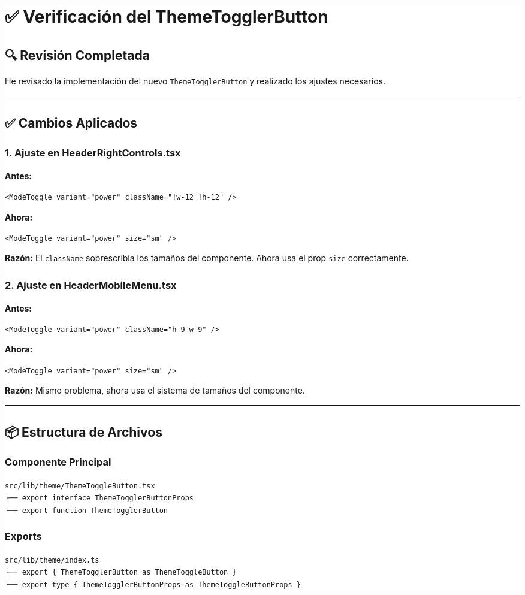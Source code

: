 # ✅ Verificación del ThemeTogglerButton

## 🔍 Revisión Completada

He revisado la implementación del nuevo `ThemeTogglerButton` y realizado los ajustes necesarios.

---

## ✅ Cambios Aplicados

### **1. Ajuste en HeaderRightControls.tsx**
**Antes:**
```tsx
<ModeToggle variant="power" className="!w-12 !h-12" />
```

**Ahora:**
```tsx
<ModeToggle variant="power" size="sm" />
```

**Razón:** El `className` sobrescribía los tamaños del componente. Ahora usa el prop `size` correctamente.

### **2. Ajuste en HeaderMobileMenu.tsx**
**Antes:**
```tsx
<ModeToggle variant="power" className="h-9 w-9" />
```

**Ahora:**
```tsx
<ModeToggle variant="power" size="sm" />
```

**Razón:** Mismo problema, ahora usa el sistema de tamaños del componente.

---

## 📦 Estructura de Archivos

### **Componente Principal**
```
src/lib/theme/ThemeToggleButton.tsx
├── export interface ThemeTogglerButtonProps
└── export function ThemeTogglerButton
```

### **Exports**
```
src/lib/theme/index.ts
├── export { ThemeTogglerButton as ThemeToggleButton }
└── export type { ThemeTogglerButtonProps as ThemeToggleButtonProps }
```
